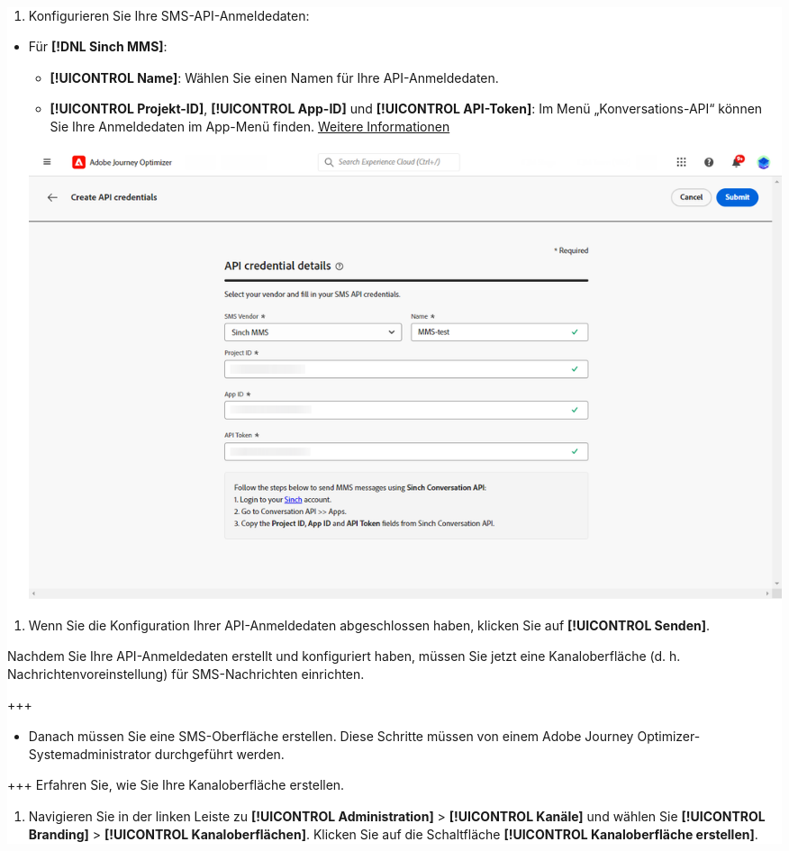    1. Konfigurieren Sie Ihre SMS-API-Anmeldedaten:

   * Für **[!DNL Sinch MMS]**:

      * **[!UICONTROL Name]**: Wählen Sie einen Namen für Ihre API-Anmeldedaten.

      * **[!UICONTROL Projekt-ID]**, **[!UICONTROL App-ID]** und **[!UICONTROL API-Token]**: Im Menü „Konversations-API“ können Sie Ihre Anmeldedaten im App-Menü finden.  [Weitere Informationen](https://docs.cc.sinch.com/cloud/service-configuration/en/oxy_ex-1/common/wln1620131604643.html)

     ![](assets/mms_provider.png)

   1. Wenn Sie die Konfiguration Ihrer API-Anmeldedaten abgeschlossen haben, klicken Sie auf **[!UICONTROL Senden]**.

  Nachdem Sie Ihre API-Anmeldedaten erstellt und konfiguriert haben, müssen Sie jetzt eine Kanaloberfläche (d. h. Nachrichtenvoreinstellung) für SMS-Nachrichten einrichten.

+++

* Danach müssen Sie eine SMS-Oberfläche erstellen. Diese Schritte müssen von einem Adobe Journey Optimizer-Systemadministrator durchgeführt werden.

+++ Erfahren Sie, wie Sie Ihre Kanaloberfläche erstellen.

   1. Navigieren Sie in der linken Leiste zu **[!UICONTROL Administration]** > **[!UICONTROL Kanäle]** und wählen Sie **[!UICONTROL Branding]** > **[!UICONTROL Kanaloberflächen]**. Klicken Sie auf die Schaltfläche **[!UICONTROL Kanaloberfläche erstellen]**.
